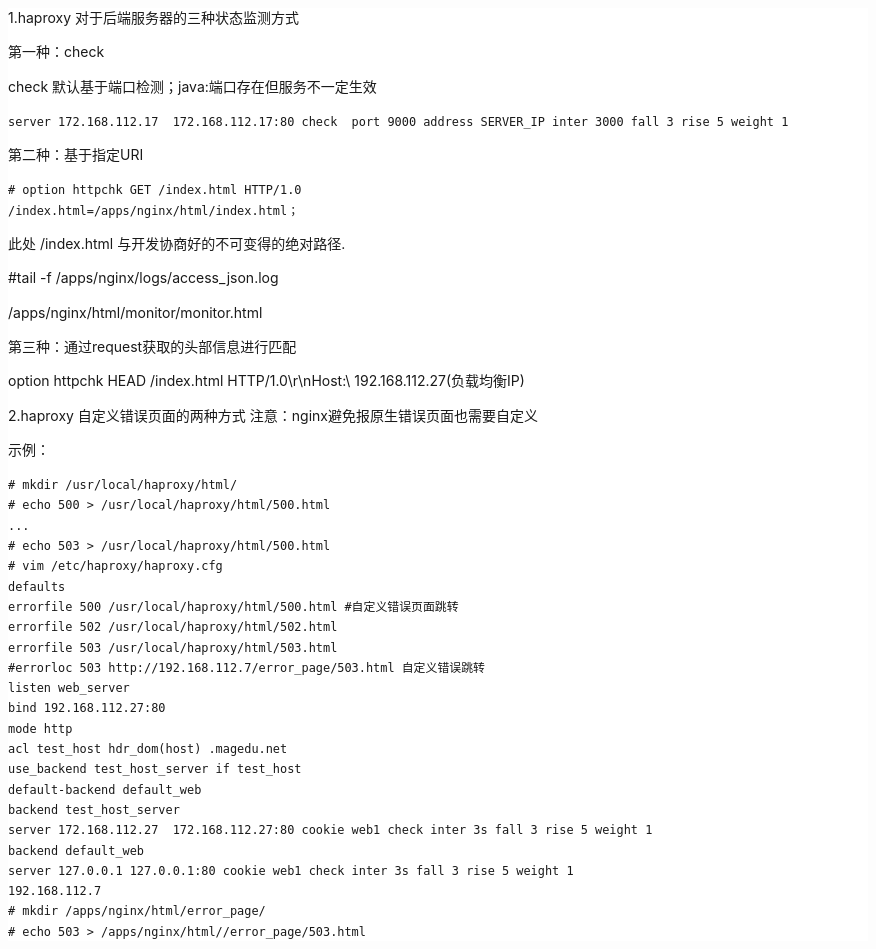 1.haproxy 对于后端服务器的三种状态监测方式

第一种：check

check 默认基于端口检测；java:端口存在但服务不一定生效

```
server 172.168.112.17  172.168.112.17:80 check  port 9000 address SERVER_IP inter 3000 fall 3 rise 5 weight 1
```

第二种：基于指定URI

```
# option httpchk GET /index.html HTTP/1.0
/index.html=/apps/nginx/html/index.html；
```

此处 /index.html 与开发协商好的不可变得的绝对路径.

#tail -f /apps/nginx/logs/access_json.log



/apps/nginx/html/monitor/monitor.html

第三种：通过request获取的头部信息进行匹配

option httpchk HEAD /index.html HTTP/1.0\r\nHost:\ 192.168.112.27(负载均衡IP)

2.haproxy 自定义错误页面的两种方式 注意：nginx避免报原生错误页面也需要自定义

示例：

```
# mkdir /usr/local/haproxy/html/
# echo 500 > /usr/local/haproxy/html/500.html
...
# echo 503 > /usr/local/haproxy/html/500.html
# vim /etc/haproxy/haproxy.cfg
defaults
errorfile 500 /usr/local/haproxy/html/500.html #自定义错误页面跳转
errorfile 502 /usr/local/haproxy/html/502.html
errorfile 503 /usr/local/haproxy/html/503.html
#errorloc 503 http://192.168.112.7/error_page/503.html 自定义错误跳转
listen web_server
bind 192.168.112.27:80
mode http
acl test_host hdr_dom(host) .magedu.net
use_backend test_host_server if test_host
default-backend default_web
backend test_host_server
server 172.168.112.27  172.168.112.27:80 cookie web1 check inter 3s fall 3 rise 5 weight 1
backend default_web
server 127.0.0.1 127.0.0.1:80 cookie web1 check inter 3s fall 3 rise 5 weight 1
192.168.112.7
# mkdir /apps/nginx/html/error_page/
# echo 503 > /apps/nginx/html//error_page/503.html
```

